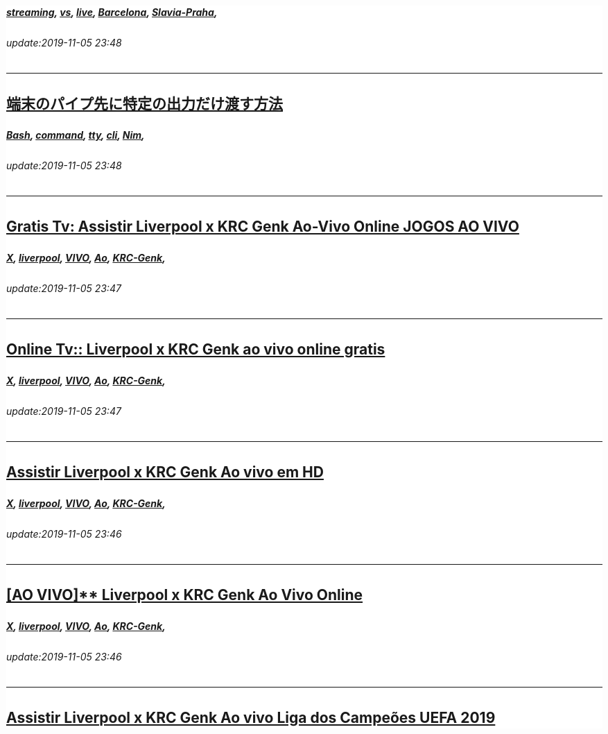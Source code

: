 ##### [streaming](https://qiita.com/tags/streaming), [vs](https://qiita.com/tags/vs), [live](https://qiita.com/tags/live), [Barcelona](https://qiita.com/tags/Barcelona), [Slavia-Praha](https://qiita.com/tags/Slavia-Praha), 
###### update:2019-11-05 23:48
---
## [端末のパイプ先に特定の出力だけ渡す方法](https://qiita.com/jiro4989/items/c9bf9c72174692d2e551)
##### [Bash](https://qiita.com/tags/Bash), [command](https://qiita.com/tags/command), [tty](https://qiita.com/tags/tty), [cli](https://qiita.com/tags/cli), [Nim](https://qiita.com/tags/Nim), 
###### update:2019-11-05 23:48
---
## [Gratis Tv: Assistir Liverpool x KRC Genk Ao-Vivo Online JOGOS AO VIVO](https://qiita.com/UEFA-Champions-League-Live-HD/items/2827ff458c3bf7229eb9)
##### [X](https://qiita.com/tags/X), [liverpool](https://qiita.com/tags/liverpool), [VIVO](https://qiita.com/tags/VIVO), [Ao](https://qiita.com/tags/Ao), [KRC-Genk](https://qiita.com/tags/KRC-Genk), 
###### update:2019-11-05 23:47
---
## [Online Tv:: Liverpool x KRC Genk ao vivo online gratis](https://qiita.com/UEFA-Champions-League-Live-HD/items/0605f6de0046a5b86c3c)
##### [X](https://qiita.com/tags/X), [liverpool](https://qiita.com/tags/liverpool), [VIVO](https://qiita.com/tags/VIVO), [Ao](https://qiita.com/tags/Ao), [KRC-Genk](https://qiita.com/tags/KRC-Genk), 
###### update:2019-11-05 23:47
---
## [Assistir Liverpool x KRC Genk Ao vivo em HD](https://qiita.com/UEFA-Champions-League-Live-HD/items/b0d875459d235dc8f604)
##### [X](https://qiita.com/tags/X), [liverpool](https://qiita.com/tags/liverpool), [VIVO](https://qiita.com/tags/VIVO), [Ao](https://qiita.com/tags/Ao), [KRC-Genk](https://qiita.com/tags/KRC-Genk), 
###### update:2019-11-05 23:46
---
## [[AO VIVO]** Liverpool x KRC Genk Ao Vivo Online](https://qiita.com/UEFA-Champions-League-Live-HD/items/16e628c770e2390133df)
##### [X](https://qiita.com/tags/X), [liverpool](https://qiita.com/tags/liverpool), [VIVO](https://qiita.com/tags/VIVO), [Ao](https://qiita.com/tags/Ao), [KRC-Genk](https://qiita.com/tags/KRC-Genk), 
###### update:2019-11-05 23:46
---
## [Assistir Liverpool x KRC Genk Ao vivo Liga dos Campeões UEFA ​​2019](https://qiita.com/UEFA-Champions-League-Live-HD/items/56d2fbea92f547fd976d)